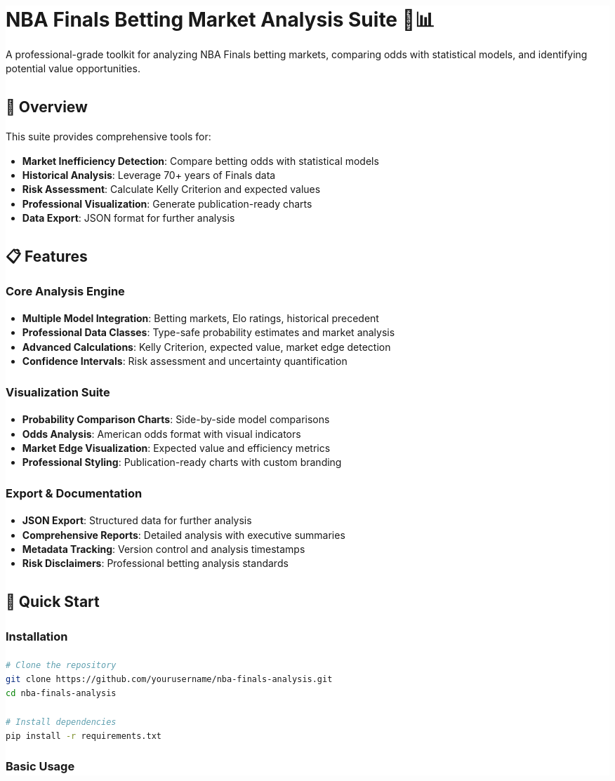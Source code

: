 # NBA Finals Betting Market Analysis Suite 🏀📊

A professional-grade toolkit for analyzing NBA Finals betting markets, comparing odds with statistical models, and identifying potential value opportunities.

## 🎯 Overview

This suite provides comprehensive tools for:
- **Market Inefficiency Detection**: Compare betting odds with statistical models
- **Historical Analysis**: Leverage 70+ years of Finals data
- **Risk Assessment**: Calculate Kelly Criterion and expected values
- **Professional Visualization**: Generate publication-ready charts
- **Data Export**: JSON format for further analysis

## 📋 Features

### Core Analysis Engine
- **Multiple Model Integration**: Betting markets, Elo ratings, historical precedent
- **Professional Data Classes**: Type-safe probability estimates and market analysis
- **Advanced Calculations**: Kelly Criterion, expected value, market edge detection
- **Confidence Intervals**: Risk assessment and uncertainty quantification

### Visualization Suite
- **Probability Comparison Charts**: Side-by-side model comparisons
- **Odds Analysis**: American odds format with visual indicators
- **Market Edge Visualization**: Expected value and efficiency metrics
- **Professional Styling**: Publication-ready charts with custom branding

### Export & Documentation
- **JSON Export**: Structured data for further analysis
- **Comprehensive Reports**: Detailed analysis with executive summaries
- **Metadata Tracking**: Version control and analysis timestamps
- **Risk Disclaimers**: Professional betting analysis standards

## 🚀 Quick Start

### Installation

```bash
# Clone the repository
git clone https://github.com/yourusername/nba-finals-analysis.git
cd nba-finals-analysis

# Install dependencies
pip install -r requirements.txt
```

### Basic Usage
